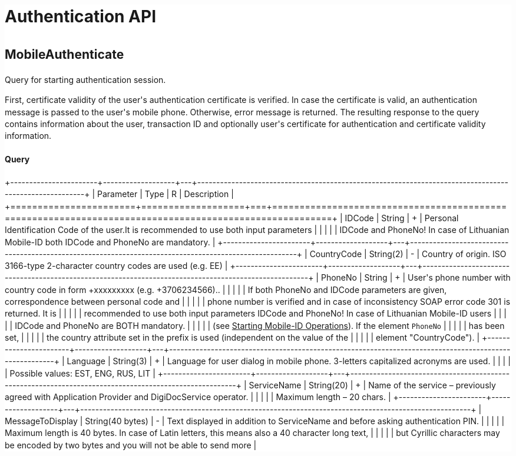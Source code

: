 # Authentication API

## MobileAuthenticate

Query for starting authentication session.

First, certificate validity of the user's authentication certificate is verified. In case the certificate is valid, an authentication message is 
passed to the user's mobile phone. Otherwise, error message is returned. The resulting response to the query contains information about the user, 
transaction ID and optionally user's certificate for authentication and certificate validity information.

#### Query

+-----------------------+-------------------+---+-------------------------------------------------------------------------------------------------------+
| Parameter             | Type              | R | Description                                                                                           |
+=======================+===================+===+=======================================================================================================+
| IDCode                | String            | + | Personal Identification Code of the user.It is recommended to use both input parameters               |
|                       |                   |   | IDCode and PhoneNo! In case of Lithuanian Mobile-ID both IDCode and PhoneNo are mandatory.            |
+-----------------------+-------------------+---+-------------------------------------------------------------------------------------------------------+
| CountryCode           | String(2)         | - | Country of origin. ISO 3166-type 2-character country codes are used (e.g. EE)                         |
+-----------------------+-------------------+---+-------------------------------------------------------------------------------------------------------+
| PhoneNo               | String            | + | User's phone number with country code in form +xxxxxxxxx (e.g. +3706234566)..                         |
|                       |                   |   | If both PhoneNo and IDCode parameters are given, correspondence between personal code and             |
|                       |                   |   | phone number is verified and in case of inconsistency SOAP error code 301 is returned. It is          |
|                       |                   |   | recommended to use both input parameters IDCode and PhoneNo! In case of Lithuanian Mobile-ID users    |
|                       |                   |   | IDCode and PhoneNo are BOTH mandatory.                                                                |
|                       |                   |   | (see [Starting Mobile-ID Operations](../#starting-mobile-id-operations)). If the element `PhoneNo`    |
|                       |                   |   | has been set,                                                                                         |
|                       |                   |   | the country attribute set in the prefix is used (independent on the value of the                      |
|                       |                   |   | element "CountryCode").                                                                               |
+-----------------------+-------------------+---+-------------------------------------------------------------------------------------------------------+
| Language              | String(3)         | + | Language for user dialog in mobile phone. 3-letters capitalized acronyms are used.                    | 
|                       |                   |   | Possible values: EST, ENG, RUS, LIT                                                                   |
+-----------------------+-------------------+---+-------------------------------------------------------------------------------------------------------+
| ServiceName           | String(20)        | + | Name of the service – previously agreed with Application Provider and DigiDocService operator.        |
|                       |                   |   | Maximum length – 20 chars.                                                                            |
+-----------------------+-------------------+---+-------------------------------------------------------------------------------------------------------+
| MessageToDisplay      | String(40 bytes)  | - | Text displayed in addition to ServiceName and before asking authentication PIN.                       | 
|                       |                   |   | Maximum length is 40 bytes. In case of Latin letters, this means also a 40 character long text,       |
|                       |                   |   | but Cyrillic characters may be encoded by two bytes and you will not be able to send more             |